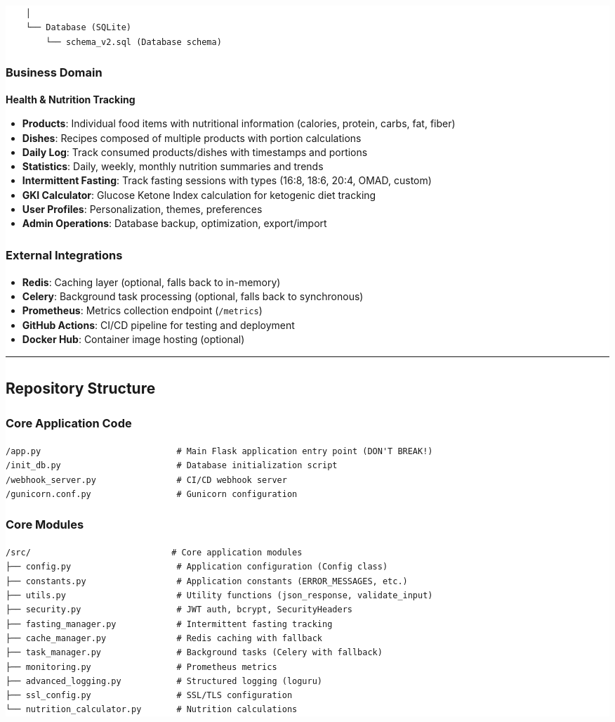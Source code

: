 ```
    │
    └── Database (SQLite)
        └── schema_v2.sql (Database schema)
```

### Business Domain
**Health & Nutrition Tracking**
- **Products**: Individual food items with nutritional information (calories, protein, carbs, fat, fiber)
- **Dishes**: Recipes composed of multiple products with portion calculations
- **Daily Log**: Track consumed products/dishes with timestamps and portions
- **Statistics**: Daily, weekly, monthly nutrition summaries and trends
- **Intermittent Fasting**: Track fasting sessions with types (16:8, 18:6, 20:4, OMAD, custom)
- **GKI Calculator**: Glucose Ketone Index calculation for ketogenic diet tracking
- **User Profiles**: Personalization, themes, preferences
- **Admin Operations**: Database backup, optimization, export/import

### External Integrations
- **Redis**: Caching layer (optional, falls back to in-memory)
- **Celery**: Background task processing (optional, falls back to synchronous)
- **Prometheus**: Metrics collection endpoint (`/metrics`)
- **GitHub Actions**: CI/CD pipeline for testing and deployment
- **Docker Hub**: Container image hosting (optional)

---

## Repository Structure

### Core Application Code
```
/app.py                           # Main Flask application entry point (DON'T BREAK!)
/init_db.py                       # Database initialization script
/webhook_server.py                # CI/CD webhook server
/gunicorn.conf.py                 # Gunicorn configuration
```

### Core Modules
```
/src/                            # Core application modules
├── config.py                     # Application configuration (Config class)
├── constants.py                  # Application constants (ERROR_MESSAGES, etc.)
├── utils.py                      # Utility functions (json_response, validate_input)
├── security.py                   # JWT auth, bcrypt, SecurityHeaders
├── fasting_manager.py            # Intermittent fasting tracking
├── cache_manager.py              # Redis caching with fallback
├── task_manager.py               # Background tasks (Celery with fallback)
├── monitoring.py                 # Prometheus metrics
├── advanced_logging.py           # Structured logging (loguru)
├── ssl_config.py                 # SSL/TLS configuration
└── nutrition_calculator.py       # Nutrition calculations
```
